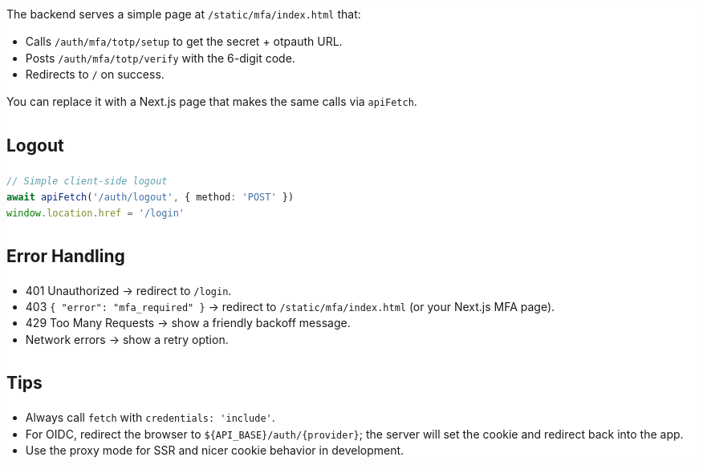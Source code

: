 The backend serves a simple page at `/static/mfa/index.html` that:
- Calls `/auth/mfa/totp/setup` to get the secret + otpauth URL.
- Posts `/auth/mfa/totp/verify` with the 6-digit code.
- Redirects to `/` on success.

You can replace it with a Next.js page that makes the same calls via `apiFetch`.

## Logout

```ts
// Simple client-side logout
await apiFetch('/auth/logout', { method: 'POST' })
window.location.href = '/login'
```

## Error Handling

- 401 Unauthorized → redirect to `/login`.
- 403 `{ "error": "mfa_required" }` → redirect to `/static/mfa/index.html` (or your Next.js MFA page).
- 429 Too Many Requests → show a friendly backoff message.
- Network errors → show a retry option.

## Tips

- Always call `fetch` with `credentials: 'include'`.
- For OIDC, redirect the browser to `${API_BASE}/auth/{provider}`; the server will set the cookie and redirect back into the app.
- Use the proxy mode for SSR and nicer cookie behavior in development.

